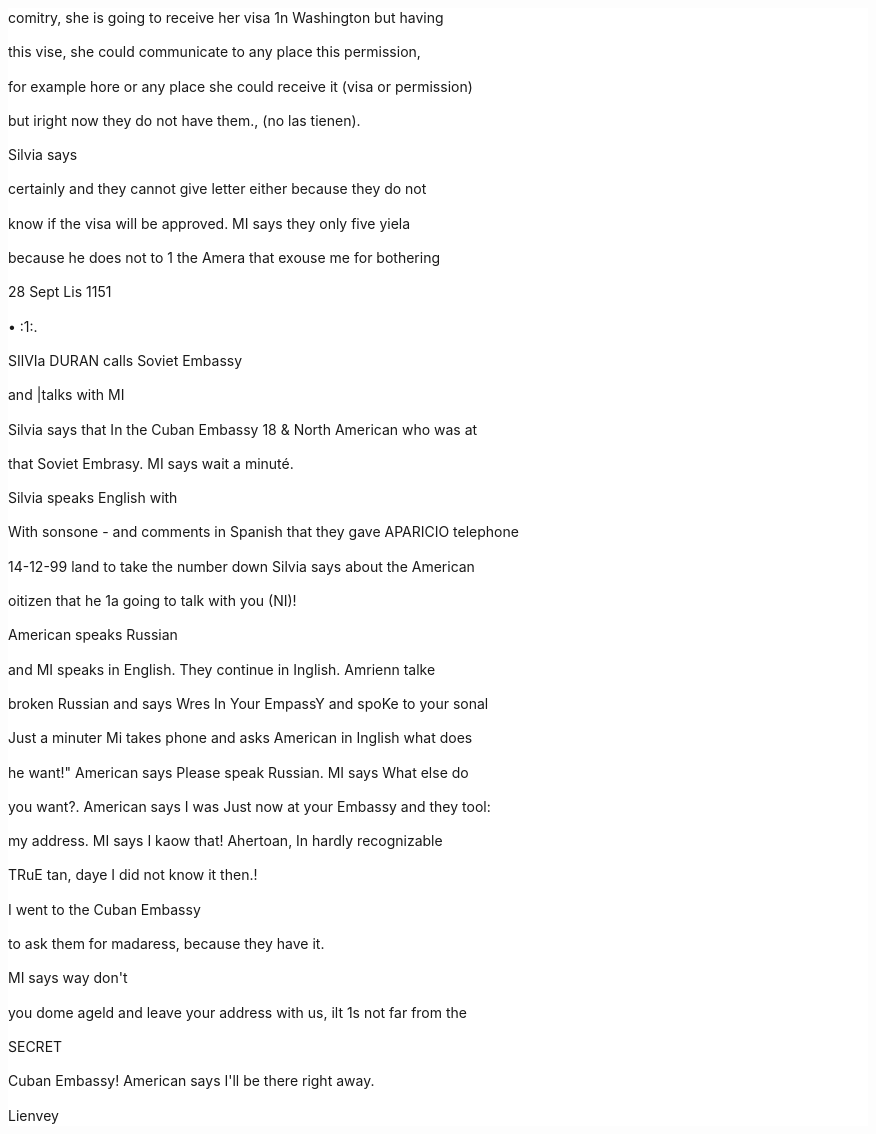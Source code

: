 comitry, she is going to receive her visa 1n Washington but having

this vise, she could communicate to any place this permission,

for example hore or any place she could receive it (visa or permission)

but iright now they do not have them., (no las tienen).

Silvia says

certainly and they cannot give letter either because they do not

know if the visa will be approved. MI says they only five yiela

because he does not to 1 the Amera that exouse me for bothering

28 Sept Lis 1151

• :1:.

SIlVIa DURAN calls Soviet Embassy

and |talks with MI

Silvia says that In the Cuban Embassy 18 & North American who was at

that Soviet Embrasy. MI says wait a minuté.

Silvia speaks English with

With sonsone - and comments in Spanish that they gave APARICIO telephone

14-12-99 land to take the number down Silvia says about the American

oitizen that he 1a going to talk with you (NI)!

American speaks Russian

and MI speaks in English. They continue in Inglish. Amrienn talke

broken Russian and says Wres In Your EmpassY and spoKe to your sonal

Just a minuter Mi takes phone and asks American in Inglish what does

he want!" American says Please speak Russian. MI says What else do

you want?. American says I was Just now at your Embassy and they tool:

my address. MI says I kaow that! Ahertoan, In hardly recognizable

TRuE tan, daye I did not know it then.!

I went to the Cuban Embassy

to ask them for madaress, because they have it.

MI says way don't

you dome ageld and leave your address with us, ilt 1s not far from the

SECRET

Cuban Embassy! American says I'll be there right away.

Lienvey
